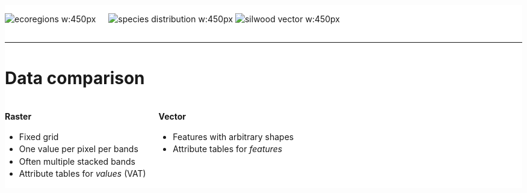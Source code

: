<div class='columns'>
<div>

![ecoregions w:450px](images/UK_Ecoregions-233.png)

</div>
<div>

![species distribution w:450px](images/RedDeer-236.png)
![silwood vector w:450px](images/SilwoodPointLine-239.png)

</div>
</div>

----

# Data comparison

<div class='columns'>
<div>

**Raster**

- Fixed grid
- One value per pixel per bands
- Often multiple stacked bands
- Attribute tables for *values* (VAT)

</div>
<div>

**Vector**

- Features with arbitrary shapes
- Attribute tables for *features*

</div>
</div>
